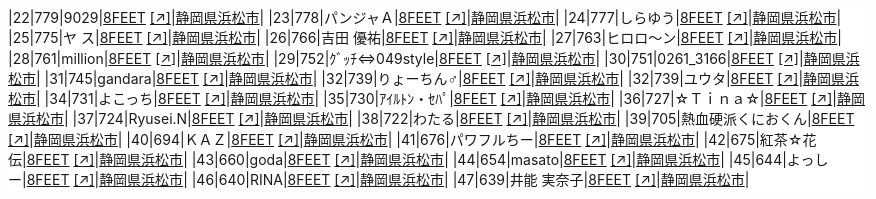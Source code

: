 |22|779|<span class="rank-name-pd">9029</span>|<a href="/darts/rank/shops/60067.html">8FEET</a> <a href="https://vs.phoenixdarts.com/jp/shop/shopDetailInfo/s_60067?s_seq=60067">[↗]</a>|<a href="/darts/rank/静岡県/浜松市">静岡県浜松市</a>|
|23|778|<span class="rank-name-pd">パンジャＡ</span>|<a href="/darts/rank/shops/60067.html">8FEET</a> <a href="https://vs.phoenixdarts.com/jp/shop/shopDetailInfo/s_60067?s_seq=60067">[↗]</a>|<a href="/darts/rank/静岡県/浜松市">静岡県浜松市</a>|
|24|777|<span class="rank-name-pd">しらゆう</span>|<a href="/darts/rank/shops/60067.html">8FEET</a> <a href="https://vs.phoenixdarts.com/jp/shop/shopDetailInfo/s_60067?s_seq=60067">[↗]</a>|<a href="/darts/rank/静岡県/浜松市">静岡県浜松市</a>|
|25|775|<span class="rank-name-pd">ヤ       ス</span>|<a href="/darts/rank/shops/60067.html">8FEET</a> <a href="https://vs.phoenixdarts.com/jp/shop/shopDetailInfo/s_60067?s_seq=60067">[↗]</a>|<a href="/darts/rank/静岡県/浜松市">静岡県浜松市</a>|
|26|766|<span class="rank-name-pd"><span class="pro-icon-pd"></span>吉田 優祐</span>|<a href="/darts/rank/shops/60067.html">8FEET</a> <a href="https://vs.phoenixdarts.com/jp/shop/shopDetailInfo/s_60067?s_seq=60067">[↗]</a>|<a href="/darts/rank/静岡県/浜松市">静岡県浜松市</a>|
|27|763|<span class="rank-name-pd">ヒロロ～ン</span>|<a href="/darts/rank/shops/60067.html">8FEET</a> <a href="https://vs.phoenixdarts.com/jp/shop/shopDetailInfo/s_60067?s_seq=60067">[↗]</a>|<a href="/darts/rank/静岡県/浜松市">静岡県浜松市</a>|
|28|761|<span class="rank-name-pd">million</span>|<a href="/darts/rank/shops/60067.html">8FEET</a> <a href="https://vs.phoenixdarts.com/jp/shop/shopDetailInfo/s_60067?s_seq=60067">[↗]</a>|<a href="/darts/rank/静岡県/浜松市">静岡県浜松市</a>|
|29|752|<span class="rank-name-pd">ｸﾞｯﾁ⇔049style</span>|<a href="/darts/rank/shops/60067.html">8FEET</a> <a href="https://vs.phoenixdarts.com/jp/shop/shopDetailInfo/s_60067?s_seq=60067">[↗]</a>|<a href="/darts/rank/静岡県/浜松市">静岡県浜松市</a>|
|30|751|<span class="rank-name-pd">0261_3166</span>|<a href="/darts/rank/shops/60067.html">8FEET</a> <a href="https://vs.phoenixdarts.com/jp/shop/shopDetailInfo/s_60067?s_seq=60067">[↗]</a>|<a href="/darts/rank/静岡県/浜松市">静岡県浜松市</a>|
|31|745|<span class="rank-name-pd">gandara</span>|<a href="/darts/rank/shops/60067.html">8FEET</a> <a href="https://vs.phoenixdarts.com/jp/shop/shopDetailInfo/s_60067?s_seq=60067">[↗]</a>|<a href="/darts/rank/静岡県/浜松市">静岡県浜松市</a>|
|32|739|<span class="rank-name-pd">りょーちん♂</span>|<a href="/darts/rank/shops/60067.html">8FEET</a> <a href="https://vs.phoenixdarts.com/jp/shop/shopDetailInfo/s_60067?s_seq=60067">[↗]</a>|<a href="/darts/rank/静岡県/浜松市">静岡県浜松市</a>|
|32|739|<span class="rank-name-pd">ユウタ</span>|<a href="/darts/rank/shops/60067.html">8FEET</a> <a href="https://vs.phoenixdarts.com/jp/shop/shopDetailInfo/s_60067?s_seq=60067">[↗]</a>|<a href="/darts/rank/静岡県/浜松市">静岡県浜松市</a>|
|34|731|<span class="rank-name-pd">よこっち</span>|<a href="/darts/rank/shops/60067.html">8FEET</a> <a href="https://vs.phoenixdarts.com/jp/shop/shopDetailInfo/s_60067?s_seq=60067">[↗]</a>|<a href="/darts/rank/静岡県/浜松市">静岡県浜松市</a>|
|35|730|<span class="rank-name-pd">ｱｲﾙﾄﾝ・ｾﾊﾟ</span>|<a href="/darts/rank/shops/60067.html">8FEET</a> <a href="https://vs.phoenixdarts.com/jp/shop/shopDetailInfo/s_60067?s_seq=60067">[↗]</a>|<a href="/darts/rank/静岡県/浜松市">静岡県浜松市</a>|
|36|727|<span class="rank-name-pd">☆Ｔｉｎａ☆</span>|<a href="/darts/rank/shops/60067.html">8FEET</a> <a href="https://vs.phoenixdarts.com/jp/shop/shopDetailInfo/s_60067?s_seq=60067">[↗]</a>|<a href="/darts/rank/静岡県/浜松市">静岡県浜松市</a>|
|37|724|<span class="rank-name-pd">Ryusei.N</span>|<a href="/darts/rank/shops/60067.html">8FEET</a> <a href="https://vs.phoenixdarts.com/jp/shop/shopDetailInfo/s_60067?s_seq=60067">[↗]</a>|<a href="/darts/rank/静岡県/浜松市">静岡県浜松市</a>|
|38|722|<span class="rank-name-pd">わたる</span>|<a href="/darts/rank/shops/60067.html">8FEET</a> <a href="https://vs.phoenixdarts.com/jp/shop/shopDetailInfo/s_60067?s_seq=60067">[↗]</a>|<a href="/darts/rank/静岡県/浜松市">静岡県浜松市</a>|
|39|705|<span class="rank-name-pd">熱血硬派くにおくん</span>|<a href="/darts/rank/shops/60067.html">8FEET</a> <a href="https://vs.phoenixdarts.com/jp/shop/shopDetailInfo/s_60067?s_seq=60067">[↗]</a>|<a href="/darts/rank/静岡県/浜松市">静岡県浜松市</a>|
|40|694|<span class="rank-name-pd">ＫＡＺ</span>|<a href="/darts/rank/shops/60067.html">8FEET</a> <a href="https://vs.phoenixdarts.com/jp/shop/shopDetailInfo/s_60067?s_seq=60067">[↗]</a>|<a href="/darts/rank/静岡県/浜松市">静岡県浜松市</a>|
|41|676|<span class="rank-name-pd">パワフルちー</span>|<a href="/darts/rank/shops/60067.html">8FEET</a> <a href="https://vs.phoenixdarts.com/jp/shop/shopDetailInfo/s_60067?s_seq=60067">[↗]</a>|<a href="/darts/rank/静岡県/浜松市">静岡県浜松市</a>|
|42|675|<span class="rank-name-pd">紅茶☆花伝</span>|<a href="/darts/rank/shops/60067.html">8FEET</a> <a href="https://vs.phoenixdarts.com/jp/shop/shopDetailInfo/s_60067?s_seq=60067">[↗]</a>|<a href="/darts/rank/静岡県/浜松市">静岡県浜松市</a>|
|43|660|<span class="rank-name-pd">goda</span>|<a href="/darts/rank/shops/60067.html">8FEET</a> <a href="https://vs.phoenixdarts.com/jp/shop/shopDetailInfo/s_60067?s_seq=60067">[↗]</a>|<a href="/darts/rank/静岡県/浜松市">静岡県浜松市</a>|
|44|654|<span class="rank-name-pd">masato</span>|<a href="/darts/rank/shops/60067.html">8FEET</a> <a href="https://vs.phoenixdarts.com/jp/shop/shopDetailInfo/s_60067?s_seq=60067">[↗]</a>|<a href="/darts/rank/静岡県/浜松市">静岡県浜松市</a>|
|45|644|<span class="rank-name-pd">よっしー</span>|<a href="/darts/rank/shops/60067.html">8FEET</a> <a href="https://vs.phoenixdarts.com/jp/shop/shopDetailInfo/s_60067?s_seq=60067">[↗]</a>|<a href="/darts/rank/静岡県/浜松市">静岡県浜松市</a>|
|46|640|<span class="rank-name-pd">RINA</span>|<a href="/darts/rank/shops/60067.html">8FEET</a> <a href="https://vs.phoenixdarts.com/jp/shop/shopDetailInfo/s_60067?s_seq=60067">[↗]</a>|<a href="/darts/rank/静岡県/浜松市">静岡県浜松市</a>|
|47|639|<span class="rank-name-pd">井能 実奈子</span>|<a href="/darts/rank/shops/60067.html">8FEET</a> <a href="https://vs.phoenixdarts.com/jp/shop/shopDetailInfo/s_60067?s_seq=60067">[↗]</a>|<a href="/darts/rank/静岡県/浜松市">静岡県浜松市</a>|